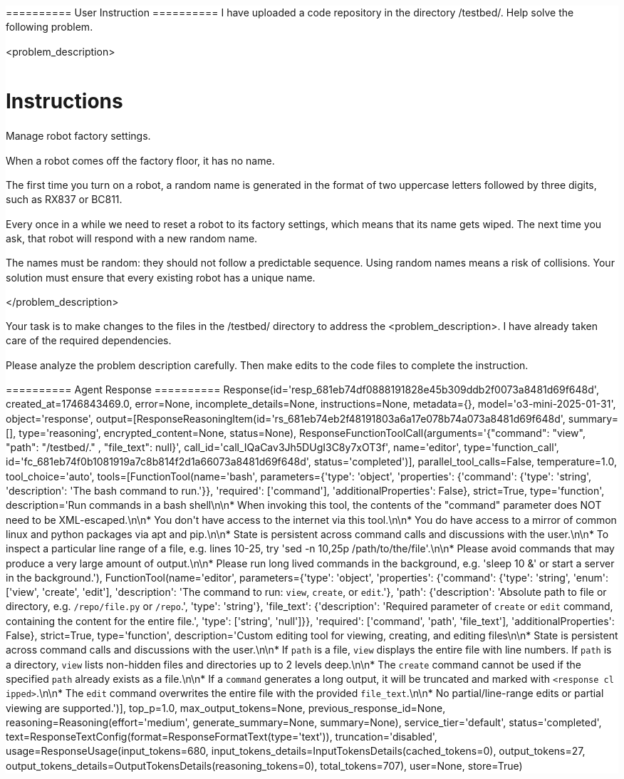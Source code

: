 
========== User Instruction ==========
I have uploaded a code repository in the directory /testbed/. Help solve the following problem.

<problem_description>
# Instructions

Manage robot factory settings.

When a robot comes off the factory floor, it has no name.

The first time you turn on a robot, a random name is generated in the format of two uppercase letters followed by three digits, such as RX837 or BC811.

Every once in a while we need to reset a robot to its factory settings, which means that its name gets wiped.
The next time you ask, that robot will respond with a new random name.

The names must be random: they should not follow a predictable sequence.
Using random names means a risk of collisions.
Your solution must ensure that every existing robot has a unique name.



</problem_description>

Your task is to make changes to the files in the /testbed/ directory to address the <problem_description>. I have already taken care of the required dependencies.


Please analyze the problem description carefully. Then make edits to the code files to complete the instruction.

========== Agent Response ==========
Response(id='resp_681eb74df0888191828e45b309ddb2f0073a8481d69f648d', created_at=1746843469.0, error=None, incomplete_details=None, instructions=None, metadata={}, model='o3-mini-2025-01-31', object='response', output=[ResponseReasoningItem(id='rs_681eb74eb2f48191803a6a17e078b74a073a8481d69f648d', summary=[], type='reasoning', encrypted_content=None, status=None), ResponseFunctionToolCall(arguments='{"command": "view", "path": "/testbed/." , "file_text": null}', call_id='call_IQaCav3Jh5DUgI3C8y7xOT3f', name='editor', type='function_call', id='fc_681eb74f0b1081919a7c8b814f2d1a66073a8481d69f648d', status='completed')], parallel_tool_calls=False, temperature=1.0, tool_choice='auto', tools=[FunctionTool(name='bash', parameters={'type': 'object', 'properties': {'command': {'type': 'string', 'description': 'The bash command to run.'}}, 'required': ['command'], 'additionalProperties': False}, strict=True, type='function', description='Run commands in a bash shell\n\n* When invoking this tool, the contents of the "command" parameter does NOT need to be XML-escaped.\n\n* You don\'t have access to the internet via this tool.\n\n* You do have access to a mirror of common linux and python packages via apt and pip.\n\n* State is persistent across command calls and discussions with the user.\n\n* To inspect a particular line range of a file, e.g. lines 10-25, try \'sed -n 10,25p /path/to/the/file\'.\n\n* Please avoid commands that may produce a very large amount of output.\n\n* Please run long lived commands in the background, e.g. \'sleep 10 &\' or start a server in the background.'), FunctionTool(name='editor', parameters={'type': 'object', 'properties': {'command': {'type': 'string', 'enum': ['view', 'create', 'edit'], 'description': 'The command to run: `view`, `create`, or `edit`.'}, 'path': {'description': 'Absolute path to file or directory, e.g. `/repo/file.py` or `/repo`.', 'type': 'string'}, 'file_text': {'description': 'Required parameter of `create` or `edit` command, containing the content for the entire file.', 'type': ['string', 'null']}}, 'required': ['command', 'path', 'file_text'], 'additionalProperties': False}, strict=True, type='function', description='Custom editing tool for viewing, creating, and editing files\n\n* State is persistent across command calls and discussions with the user.\n\n* If `path` is a file, `view` displays the entire file with line numbers. If `path` is a directory, `view` lists non-hidden files and directories up to 2 levels deep.\n\n* The `create` command cannot be used if the specified `path` already exists as a file.\n\n* If a `command` generates a long output, it will be truncated and marked with `<response clipped>`.\n\n* The `edit` command overwrites the entire file with the provided `file_text`.\n\n* No partial/line-range edits or partial viewing are supported.')], top_p=1.0, max_output_tokens=None, previous_response_id=None, reasoning=Reasoning(effort='medium', generate_summary=None, summary=None), service_tier='default', status='completed', text=ResponseTextConfig(format=ResponseFormatText(type='text')), truncation='disabled', usage=ResponseUsage(input_tokens=680, input_tokens_details=InputTokensDetails(cached_tokens=0), output_tokens=27, output_tokens_details=OutputTokensDetails(reasoning_tokens=0), total_tokens=707), user=None, store=True)